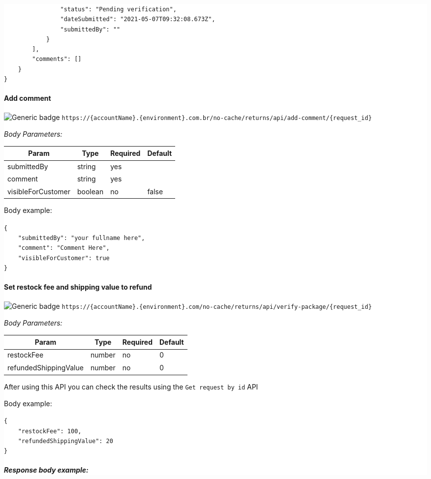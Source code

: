 ```
                "status": "Pending verification",
                "dateSubmitted": "2021-05-07T09:32:08.673Z",
                "submittedBy": ""
            }
        ],
        "comments": []
    }
}
```

#### Add comment

![Generic badge](https://img.shields.io/badge/POST-blue.svg) `https://{accountName}.{environment}.com.br/no-cache/returns/api/add-comment/{request_id}`

_Body Parameters:_

| Param              | Type    | Required | Default |
| ------------------ | ------- | -------- | ------- |
| submittedBy        | string  | yes      |         |
| comment            | string  | yes      |         |
| visibleForCustomer | boolean | no       | false   |

Body example:

```
{
    "submittedBy": "your fullname here",
    "comment": "Comment Here",
    "visibleForCustomer": true
}
```
#### Set restock fee and shipping value to refund

![Generic badge](https://img.shields.io/badge/POST-blue.svg) `https://{accountName}.{environment}.com/no-cache/returns/api/verify-package/{request_id}`

_Body Parameters:_

| Param                 | Type    | Required | Default |
| --------------------- | ------- | -------- | ------- |
| restockFee            | number  |   no     |    0    |
| refundedShippingValue | number  |   no     |    0    |

After using this API you can check the results using the `Get request by id` API

Body example:

```
{
    "restockFee": 100,
    "refundedShippingValue": 20
}
```
##### Response body example:
